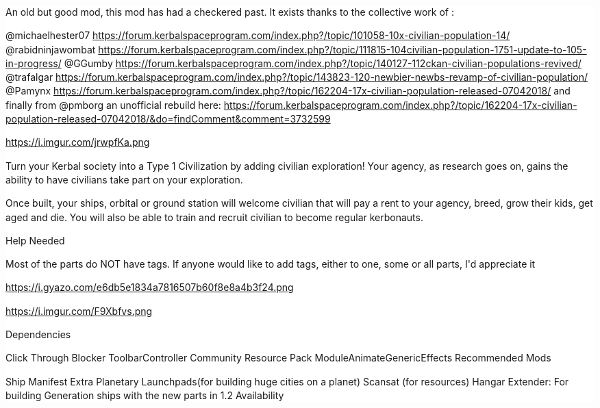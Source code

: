 An old but good mod, this mod has had a checkered past.  It exists thanks to the collective work of :

@michaelhester07 https://forum.kerbalspaceprogram.com/index.php?/topic/101058-10x-civilian-population-14/
@rabidninjawombat https://forum.kerbalspaceprogram.com/index.php?/topic/111815-104civilian-population-1751-update-to-105-in-progress/
@GGumby https://forum.kerbalspaceprogram.com/index.php?/topic/140127-112ckan-civilian-populations-revived/
@trafalgar https://forum.kerbalspaceprogram.com/index.php?/topic/143823-120-newbier-newbs-revamp-of-civilian-population/
@Pamynx https://forum.kerbalspaceprogram.com/index.php?/topic/162204-17x-civilian-population-released-07042018/
and finally from @pmborg an unofficial rebuild here: https://forum.kerbalspaceprogram.com/index.php?/topic/162204-17x-civilian-population-released-07042018/&do=findComment&comment=3732599

 

 

https://i.imgur.com/jrwpfKa.png

 

 

 

Turn your Kerbal society into a Type 1 Civilization by adding civilian exploration! 
Your agency, as research goes on, gains the ability to have civilians take part on your exploration.

Once built, your ships, orbital or ground station will welcome civilian that will pay a rent to your agency, breed, grow their kids, get aged and die.
You will also be able to train and recruit civilian to become regular kerbonauts.

Help Needed

Most of the parts do NOT have tags.  If anyone would like to add tags, either to one, some or all parts, I'd appreciate it
 

https://i.gyazo.com/e6db5e1834a7816507b60f8e8a4b3f24.png

https://i.imgur.com/F9Xbfvs.png



 

Dependencies

Click Through Blocker
ToolbarController
Community Resource Pack
ModuleAnimateGenericEffects
Recommended Mods

Ship Manifest 
Extra Planetary Launchpads(for building huge cities on a planet)
Scansat (for resources)
Hangar Extender: For building Generation ships with the new parts in 1.2
Availability

